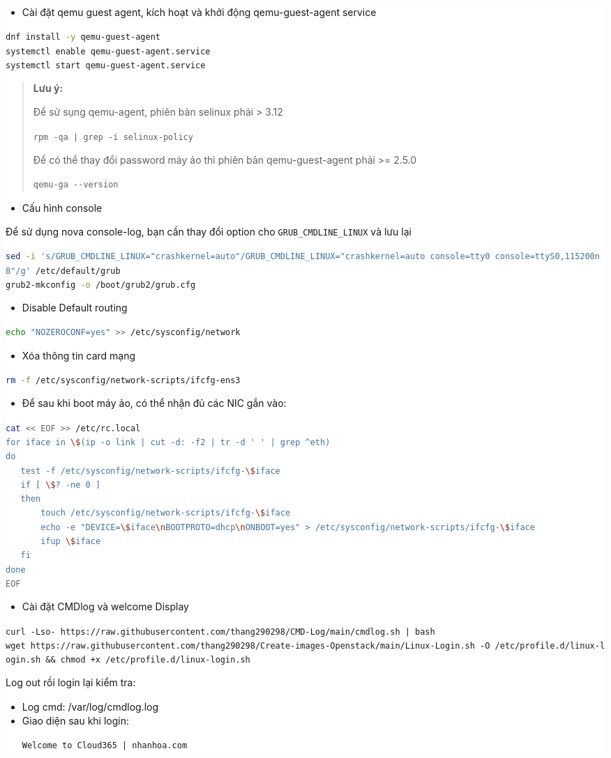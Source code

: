 - Cài đặt qemu guest agent, kích hoạt và khởi động qemu-guest-agent service

``` sh 
dnf install -y qemu-guest-agent
systemctl enable qemu-guest-agent.service
systemctl start qemu-guest-agent.service
```


> **Lưu ý:**
> 
> Để sử sụng qemu-agent, phiên bản selinux phải > 3.12
> 
> `rpm -qa | grep -i selinux-policy`
> 
> Để có thể thay đổi password máy ảo thì phiên bản qemu-guest-agent phải >= 2.5.0
> 
> `qemu-ga --version`

- Cấu hình console

Để sử dụng nova console-log, bạn cần thay đổi option cho `GRUB_CMDLINE_LINUX` và lưu lại 

``` sh
sed -i 's/GRUB_CMDLINE_LINUX="crashkernel=auto"/GRUB_CMDLINE_LINUX="crashkernel=auto console=tty0 console=ttyS0,115200n8"/g' /etc/default/grub
grub2-mkconfig -o /boot/grub2/grub.cfg
```
- Disable Default routing

``` sh
echo "NOZEROCONF=yes" >> /etc/sysconfig/network
```

- Xóa thông tin card mạng
``` sh
rm -f /etc/sysconfig/network-scripts/ifcfg-ens3
```

- Để sau khi boot máy ảo, có thể nhận đủ các NIC gắn vào:

```sh 
cat << EOF >> /etc/rc.local
for iface in \$(ip -o link | cut -d: -f2 | tr -d ' ' | grep ^eth)
do
   test -f /etc/sysconfig/network-scripts/ifcfg-\$iface
   if [ \$? -ne 0 ]
   then
       touch /etc/sysconfig/network-scripts/ifcfg-\$iface
       echo -e "DEVICE=\$iface\nBOOTPROTO=dhcp\nONBOOT=yes" > /etc/sysconfig/network-scripts/ifcfg-\$iface
       ifup \$iface
   fi
done
EOF
```
- Cài đặt CMDlog và  welcome Display
```
curl -Lso- https://raw.githubusercontent.com/thang290298/CMD-Log/main/cmdlog.sh | bash
wget https://raw.githubusercontent.com/thang290298/Create-images-Openstack/main/Linux-Login.sh -O /etc/profile.d/linux-login.sh && chmod +x /etc/profile.d/linux-login.sh

```
Log out rồi login lại kiểm tra:
  - Log cmd: /var/log/cmdlog.log
  - Giao diện sau khi login:
      ```
    Welcome to Cloud365 | nhanhoa.com
